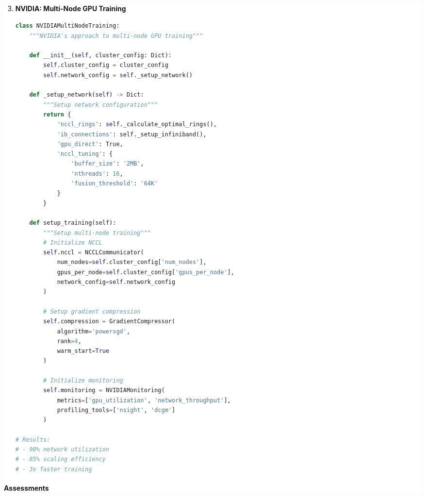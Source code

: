 3. **NVIDIA: Multi-Node GPU Training**
   ```python
   class NVIDIAMultiNodeTraining:
       """NVIDIA's approach to multi-node GPU training"""
       
       def __init__(self, cluster_config: Dict):
           self.cluster_config = cluster_config
           self.network_config = self._setup_network()
           
       def _setup_network(self) -> Dict:
           """Setup network configuration"""
           return {
               'nccl_rings': self._calculate_optimal_rings(),
               'ib_connections': self._setup_infiniband(),
               'gpu_direct': True,
               'nccl_tuning': {
                   'buffer_size': '2MB',
                   'nthreads': 16,
                   'fusion_threshold': '64K'
               }
           }
       
       def setup_training(self):
           """Setup multi-node training"""
           # Initialize NCCL
           self.nccl = NCCLCommunicator(
               num_nodes=self.cluster_config['num_nodes'],
               gpus_per_node=self.cluster_config['gpus_per_node'],
               network_config=self.network_config
           )
           
           # Setup gradient compression
           self.compression = GradientCompressor(
               algorithm='powersgd',
               rank=4,
               warm_start=True
           )
           
           # Initialize monitoring
           self.monitoring = NVIDIAMonitoring(
               metrics=['gpu_utilization', 'network_throughput'],
               profiling_tools=['nsight', 'dcgm']
           )
   
   # Results:
   # - 90% network utilization
   # - 85% scaling efficiency
   # - 3x faster training
   ```

#### Assessments
